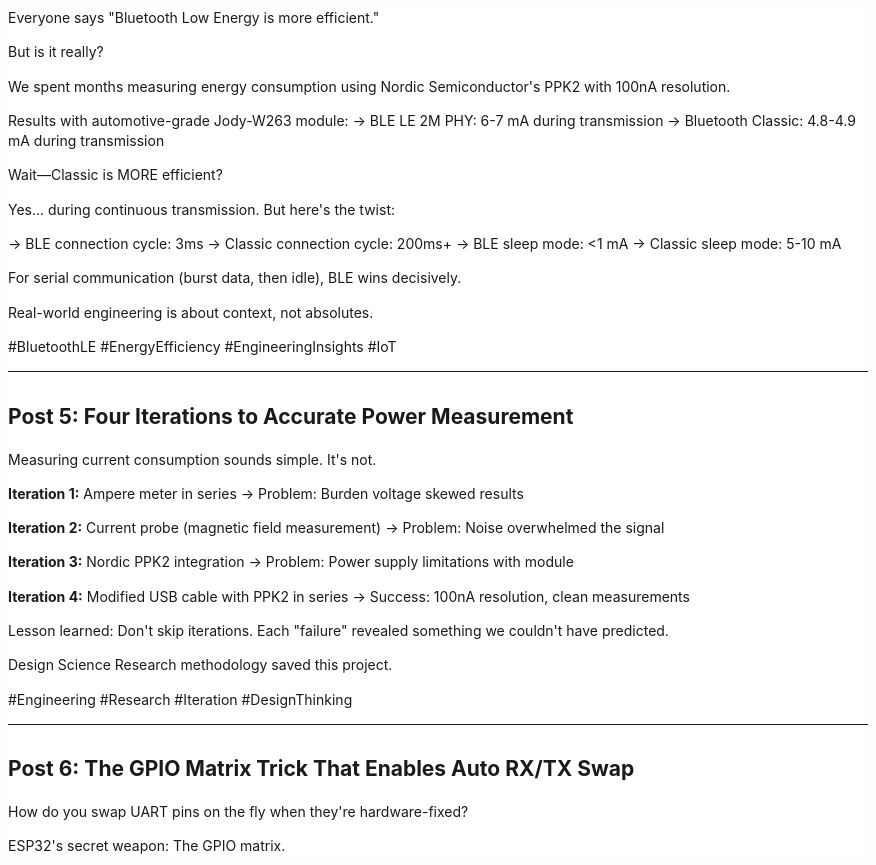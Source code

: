 Everyone says "Bluetooth Low Energy is more efficient."

But is it really?

We spent months measuring energy consumption using Nordic Semiconductor's PPK2 with 100nA resolution.

Results with automotive-grade Jody-W263 module:
→ BLE LE 2M PHY: 6-7 mA during transmission
→ Bluetooth Classic: 4.8-4.9 mA during transmission

Wait—Classic is MORE efficient?

Yes... during continuous transmission. But here's the twist:

→ BLE connection cycle: 3ms
→ Classic connection cycle: 200ms+
→ BLE sleep mode: &lt;1 mA
→ Classic sleep mode: 5-10 mA

For serial communication (burst data, then idle), BLE wins decisively.

Real-world engineering is about context, not absolutes.

#BluetoothLE #EnergyEfficiency #EngineeringInsights #IoT

---

## Post 5: Four Iterations to Accurate Power Measurement

Measuring current consumption sounds simple. It's not.

**Iteration 1:** Ampere meter in series
→ Problem: Burden voltage skewed results

**Iteration 2:** Current probe (magnetic field measurement)
→ Problem: Noise overwhelmed the signal

**Iteration 3:** Nordic PPK2 integration
→ Problem: Power supply limitations with module

**Iteration 4:** Modified USB cable with PPK2 in series
→ Success: 100nA resolution, clean measurements

Lesson learned: Don't skip iterations. Each "failure" revealed something we couldn't have predicted.

Design Science Research methodology saved this project.

#Engineering #Research #Iteration #DesignThinking

---

## Post 6: The GPIO Matrix Trick That Enables Auto RX/TX Swap

How do you swap UART pins on the fly when they're hardware-fixed?

ESP32's secret weapon: The GPIO matrix.

